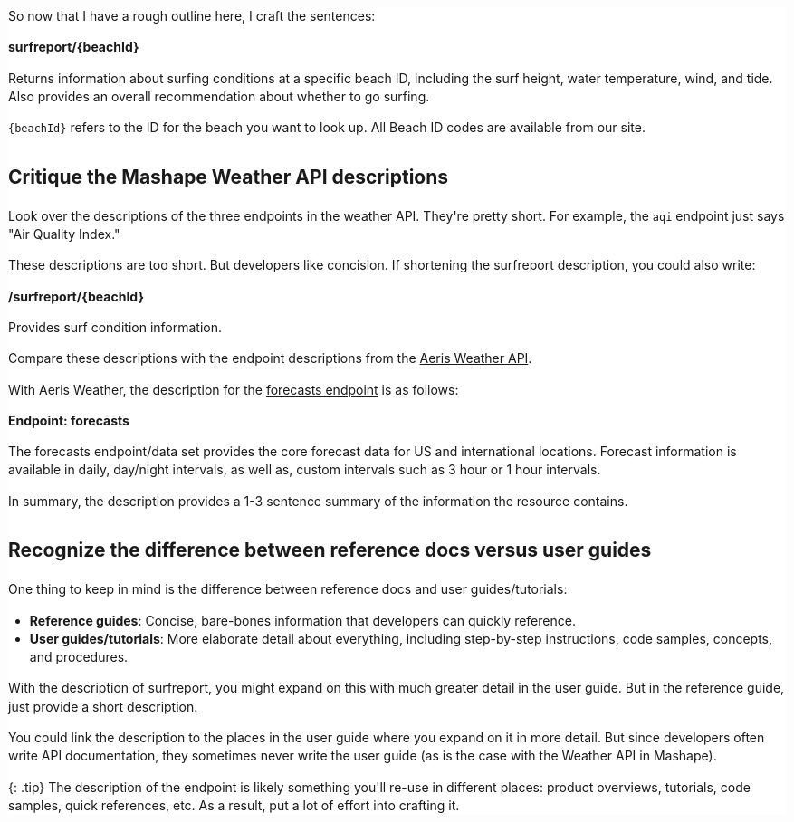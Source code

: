 So now that I have a rough outline here, I craft the sentences:

<div class="docSample">

<p><b>surfreport/{beachId}</b></p>

<p>Returns information about surfing conditions at a specific beach ID, including the surf height, water temperature, wind, and tide. Also provides an overall recommendation about whether to go surfing. </p>

<p><code>{beachId}</code> refers to the ID for the beach you want to look up. All Beach ID codes are available from our site.</p>
</div>

## Critique the Mashape Weather API descriptions

Look over the descriptions of the three endpoints in the weather API. They're pretty short. For example, the `aqi` endpoint just says "Air Quality Index."

These descriptions are too short. But developers like concision. If shortening the surfreport description, you could also write:

<div class="docSample">
<p><b>/surfreport/{beachId}</b></p>
<p>Provides surf condition information.</p>
</div>

Compare these descriptions with the endpoint descriptions from the [Aeris Weather API](http://www.aerisweather.com/support/docs/api/reference/endpoints/).

With Aeris Weather, the description for the [forecasts endpoint](http://www.aerisweather.com/support/docs/api/reference/endpoints/forecasts/) is as follows:

<div class="docSample">
<p><b>Endpoint: forecasts</b></p>
<p>The forecasts endpoint/data set provides the core forecast data for US and international locations. Forecast information is available in daily, day/night intervals, as well as, custom intervals such as 3 hour or 1 hour intervals.</p>
</div>

In summary, the description provides a 1-3 sentence summary of the information the resource contains.

## Recognize the difference between reference docs versus user guides

One thing to keep in mind is the difference between reference docs and user guides/tutorials:

* **Reference guides**: Concise, bare-bones information that developers can quickly reference.
* **User guides/tutorials**: More elaborate detail about everything, including step-by-step instructions, code samples, concepts, and procedures.

With the description of surfreport, you might expand on this with much greater detail in the user guide. But in the reference guide, just provide a short description.

You could link the description to the places in the user guide where you expand on it in more detail. But since developers often write API documentation, they sometimes never write the user guide (as is the case with the Weather API in Mashape).

{: .tip}
The description of the endpoint is likely something you'll re-use in different places: product overviews, tutorials, code samples, quick references, etc. As a result, put a lot of effort into crafting it.
